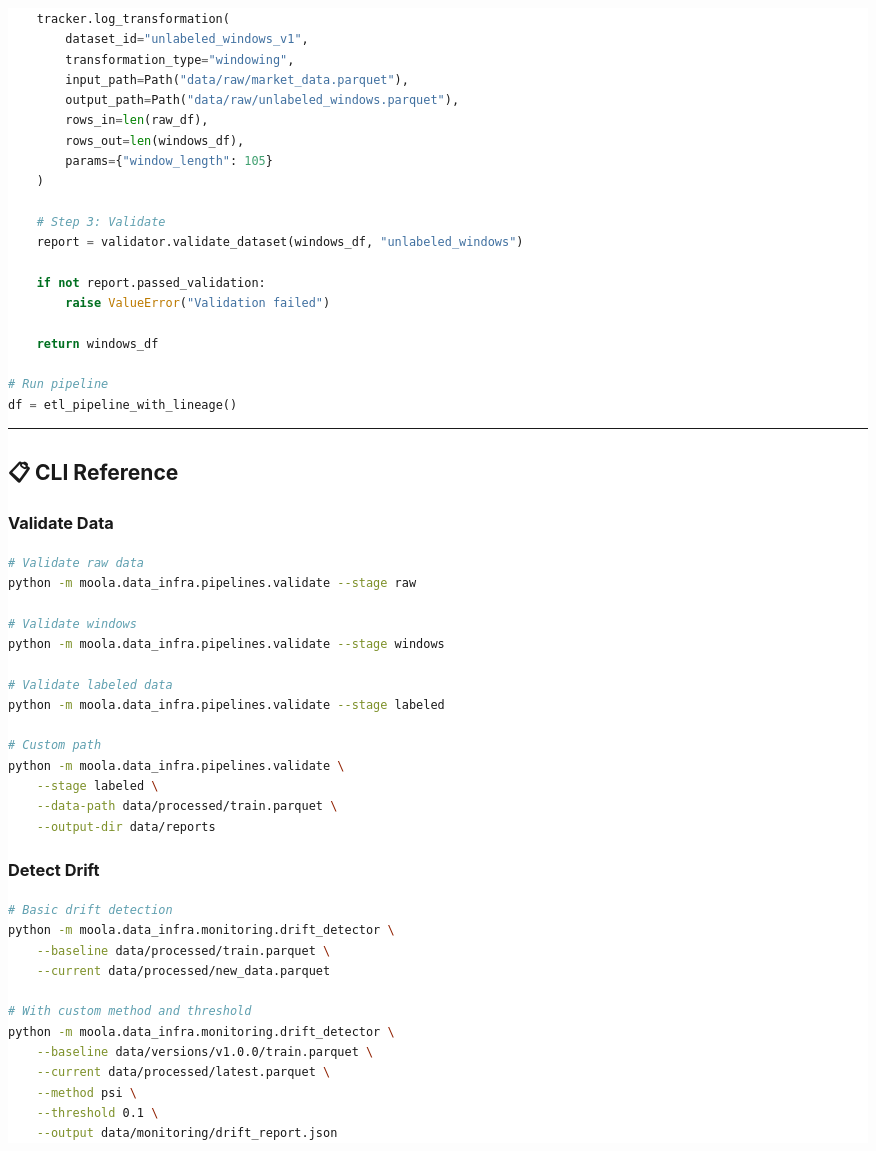 ```python
    tracker.log_transformation(
        dataset_id="unlabeled_windows_v1",
        transformation_type="windowing",
        input_path=Path("data/raw/market_data.parquet"),
        output_path=Path("data/raw/unlabeled_windows.parquet"),
        rows_in=len(raw_df),
        rows_out=len(windows_df),
        params={"window_length": 105}
    )

    # Step 3: Validate
    report = validator.validate_dataset(windows_df, "unlabeled_windows")

    if not report.passed_validation:
        raise ValueError("Validation failed")

    return windows_df

# Run pipeline
df = etl_pipeline_with_lineage()
```

---

## 📋 CLI Reference

### Validate Data

```bash
# Validate raw data
python -m moola.data_infra.pipelines.validate --stage raw

# Validate windows
python -m moola.data_infra.pipelines.validate --stage windows

# Validate labeled data
python -m moola.data_infra.pipelines.validate --stage labeled

# Custom path
python -m moola.data_infra.pipelines.validate \
    --stage labeled \
    --data-path data/processed/train.parquet \
    --output-dir data/reports
```

### Detect Drift

```bash
# Basic drift detection
python -m moola.data_infra.monitoring.drift_detector \
    --baseline data/processed/train.parquet \
    --current data/processed/new_data.parquet

# With custom method and threshold
python -m moola.data_infra.monitoring.drift_detector \
    --baseline data/versions/v1.0.0/train.parquet \
    --current data/processed/latest.parquet \
    --method psi \
    --threshold 0.1 \
    --output data/monitoring/drift_report.json
```
